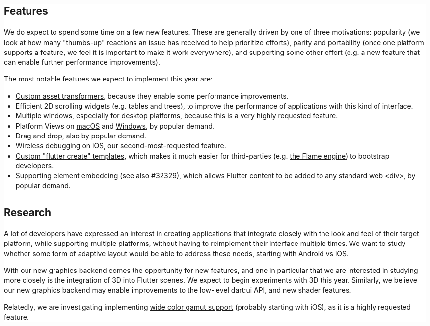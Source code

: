 ## Features

We do expect to spend some time on a few new features. These are generally
driven by one of three motivations: popularity (we look at how many "thumbs-up"
reactions an issue has received to help prioritize efforts), parity and
portability (once one platform supports a feature, we feel it is important to
make it work everywhere), and supporting some other effort (e.g. a new feature
that can enable further performance improvements).

The most notable features we expect to implement this year are:

- [Custom asset transformers](https://github.com/flutter/flutter/issues/101077),
  because they enable some performance improvements.
- [Efficient 2D scrolling widgets](https://github.com/orgs/flutter/projects/32)
  (e.g. [tables](https://github.com/flutter/flutter/issues/87370) and
  [trees](https://github.com/flutter/flutter/issues/114299)), to improve the
  performance of applications with this kind of interface.
- [Multiple windows](https://github.com/flutter/flutter/issues/30701),
  especially for desktop platforms, because this is a very highly requested
  feature.
- Platform Views on [macOS](https://github.com/flutter/flutter/issues/41722) and
  [Windows](https://github.com/flutter/flutter/issues/108486), by popular
  demand.
- [Drag and drop](https://github.com/flutter/flutter/issues/30719), also by
  popular demand.
- [Wireless debugging on iOS](https://github.com/flutter/flutter/issues/15072),
  our second-most-requested feature.
- [Custom "flutter create" templates](https://github.com/flutter/flutter/issues/77104),
  which makes it much easier for third-parties (e.g.
  [the Flame engine](https://flame-engine.org/)) to bootstrap developers.
- Supporting
  [element embedding](https://github.com/flutter/flutter/issues/118481) (see
  also [#32329](https://github.com/flutter/flutter/issues/32329)), which allows
  Flutter content to be added to any standard web \<div>, by popular demand.

## Research

A lot of developers have expressed an interest in creating applications that
integrate closely with the look and feel of their target platform, while
supporting multiple platforms, without having to reimplement their interface
multiple times. We want to study whether some form of adaptive layout would be
able to address these needs, starting with Android vs iOS.

With our new graphics backend comes the opportunity for new features, and one in
particular that we are interested in studying more closely is the integration of
3D into Flutter scenes. We expect to begin experiments with 3D this year.
Similarly, we believe our new graphics backend may enable improvements to the
low-level dart:ui API, and new shader features.

Relatedly, we are investigating implementing
[wide color gamut support](https://github.com/flutter/flutter/issues/55092)
(probably starting with iOS), as it is a highly requested feature.
